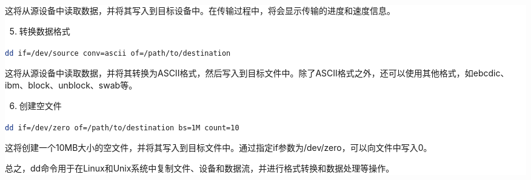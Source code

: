 这将从源设备中读取数据，并将其写入到目标设备中。在传输过程中，将会显示传输的进度和速度信息。

5. 转换数据格式

```bash
dd if=/dev/source conv=ascii of=/path/to/destination
```

这将从源设备中读取数据，并将其转换为ASCII格式，然后写入到目标文件中。除了ASCII格式之外，还可以使用其他格式，如ebcdic、ibm、block、unblock、swab等。

6. 创建空文件

```bash
dd if=/dev/zero of=/path/to/destination bs=1M count=10
```

这将创建一个10MB大小的空文件，并将其写入到目标文件中。通过指定if参数为/dev/zero，可以向文件中写入0。

总之，dd命令用于在Linux和Unix系统中复制文件、设备和数据流，并进行格式转换和数据处理等操作。